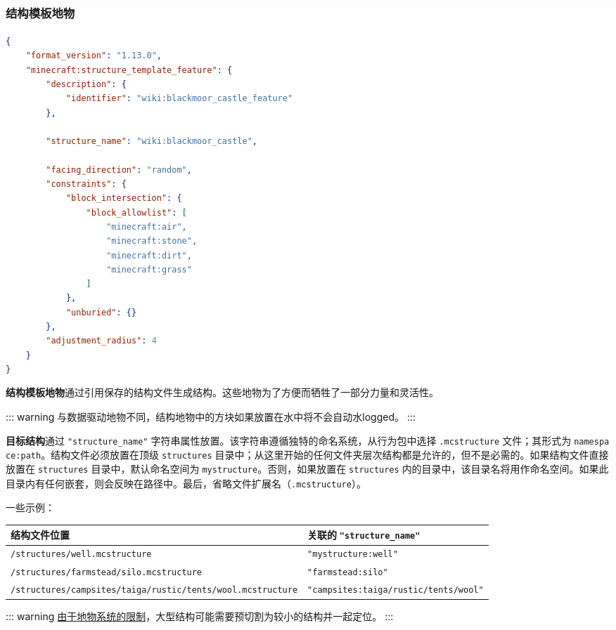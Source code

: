 ### 结构模板地物

<CodeHeader></CodeHeader>

```json
{
	"format_version": "1.13.0",
	"minecraft:structure_template_feature": {
		"description": {
			"identifier": "wiki:blackmoor_castle_feature"
		},

		"structure_name": "wiki:blackmoor_castle",

		"facing_direction": "random",
		"constraints": {
			"block_intersection": {
				"block_allowlist": [
					"minecraft:air",
					"minecraft:stone",
					"minecraft:dirt",
					"minecraft:grass"
				]
			},
			"unburied": {}
		},
		"adjustment_radius": 4
	}
}
```

**结构模板地物**通过引用保存的结构文件生成结构。这些地物为了方便而牺牲了一部分力量和灵活性。

::: warning
与数据驱动地物不同，结构地物中的方块如果放置在水中将不会自动水logged。
:::

**目标结构**通过 `"structure_name"` 字符串属性放置。该字符串遵循独特的命名系统，从行为包中选择 `.mcstructure` 文件；其形式为 `namespace:path`。结构文件必须放置在顶级 `structures` 目录中；从这里开始的任何文件夹层次结构都是允许的，但不是必需的。如果结构文件直接放置在 `structures` 目录中，默认命名空间为 `mystructure`。否则，如果放置在 `structures` 内的目录中，该目录名将用作命名空间。如果此目录内有任何嵌套，则会反映在路径中。最后，省略文件扩展名（`.mcstructure`）。

一些示例：

| 结构文件位置                                           | 关联的 `"structure_name"`             |
|:------------------------------------------------------|:--------------------------------------|
| `/structures/well.mcstructure`                        | `"mystructure:well"`                  |
| `/structures/farmstead/silo.mcstructure`              | `"farmstead:silo"`                    |
| `/structures/campsites/taiga/rustic/tents/wool.mcstructure` | `"campsites:taiga/rustic/tents/wool"` |

::: warning
[由于地物系统的限制](#)，大型结构可能需要预切割为较小的结构并一起定位。
:::

